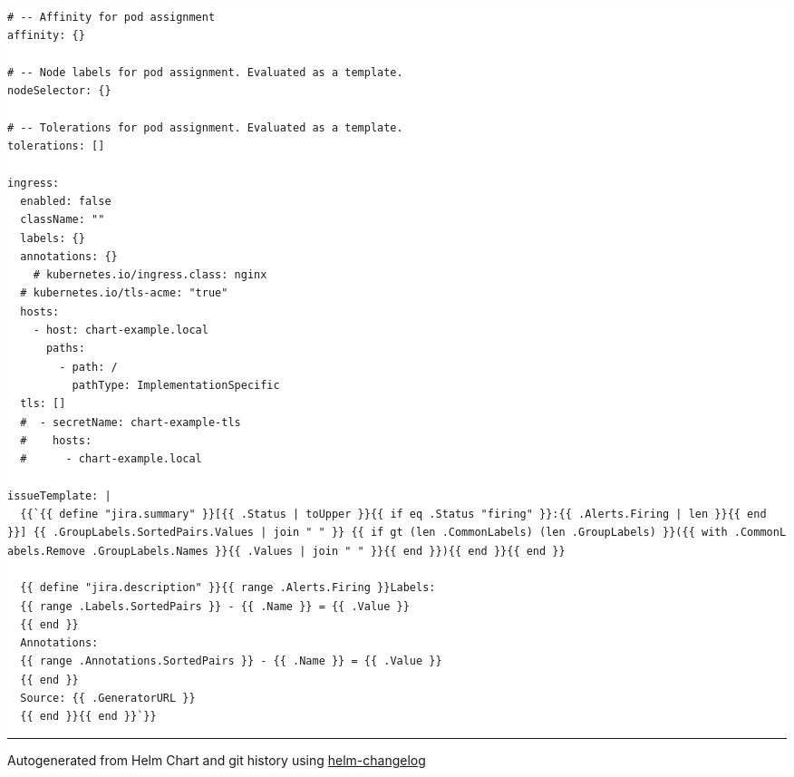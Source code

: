 ```diff
# -- Affinity for pod assignment
affinity: {}

# -- Node labels for pod assignment. Evaluated as a template.
nodeSelector: {}

# -- Tolerations for pod assignment. Evaluated as a template.
tolerations: []

ingress:
  enabled: false
  className: ""
  labels: {}
  annotations: {}
    # kubernetes.io/ingress.class: nginx
  # kubernetes.io/tls-acme: "true"
  hosts:
    - host: chart-example.local
      paths:
        - path: /
          pathType: ImplementationSpecific
  tls: []
  #  - secretName: chart-example-tls
  #    hosts:
  #      - chart-example.local

issueTemplate: |
  {{`{{ define "jira.summary" }}[{{ .Status | toUpper }}{{ if eq .Status "firing" }}:{{ .Alerts.Firing | len }}{{ end }}] {{ .GroupLabels.SortedPairs.Values | join " " }} {{ if gt (len .CommonLabels) (len .GroupLabels) }}({{ with .CommonLabels.Remove .GroupLabels.Names }}{{ .Values | join " " }}{{ end }}){{ end }}{{ end }}

  {{ define "jira.description" }}{{ range .Alerts.Firing }}Labels:
  {{ range .Labels.SortedPairs }} - {{ .Name }} = {{ .Value }}
  {{ end }}
  Annotations:
  {{ range .Annotations.SortedPairs }} - {{ .Name }} = {{ .Value }}
  {{ end }}
  Source: {{ .GeneratorURL }}
  {{ end }}{{ end }}`}}

```

---
Autogenerated from Helm Chart and git history using [helm-changelog](https://github.com/mogensen/helm-changelog)
